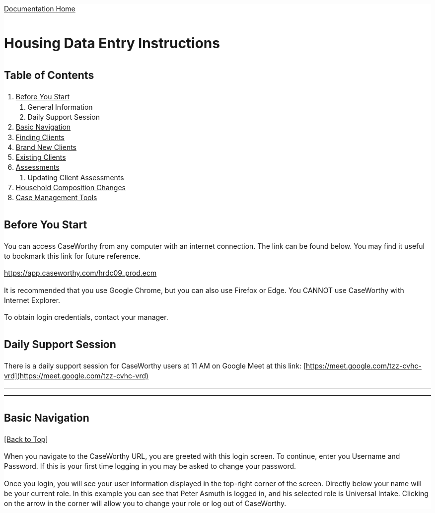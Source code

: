 [Documentation Home](../README.md)

# Housing Data Entry Instructions

## Table of Contents

1. [Before You Start](#before-you-start)
   1. General Information
   1. Daily Support Session
1. [Basic Navigation](#basic-navigation)
1. [Finding Clients](#finding-clients)
1. [Brand New Clients](#brand-new-clients)
1. [Existing Clients](#existing-clients)
1. [Assessments](#assessments)
   1. Updating Client Assessments
1. [Household Composition Changes](#household-composition-changes)
1. [Case Management Tools](#case-management-tools)

## Before You Start

You can access CaseWorthy from any computer with an internet connection. The link can be found below. You may find it useful to bookmark this link for future reference.

<a href="https://app.caseworthy.com/hrdc09_prod.ecm" target="_blank"> https://app.caseworthy.com/hrdc09_prod.ecm</a>

It is recommended that you use Google Chrome, but you can also use Firefox or Edge. You CANNOT use CaseWorthy with Internet Explorer.

To obtain login credentials, contact your manager.

## Daily Support Session

There is a daily support session for CaseWorthy users at 11 AM on Google Meet at this link: [https://meet.google.com/tzz-cvhc-vrd](https://meet.google.com/tzz-cvhc-vrd)

---
---

## Basic Navigation 
[\[Back to Top\]](#table-of-contents)

When you navigate to the CaseWorthy URL, you are greeted with this login screen. To continue, enter you Username and Password. If this is your first time logging in you may be asked to change your password. 

Once you login, you will see your user information displayed in the top-right corner of the screen. Directly below your name will be your current role. In this example you can see that Peter Asmuth is logged in, and his selected role is Universal Intake. Clicking on the arrow in the corner will allow you to change your role or log out of CaseWorthy.
